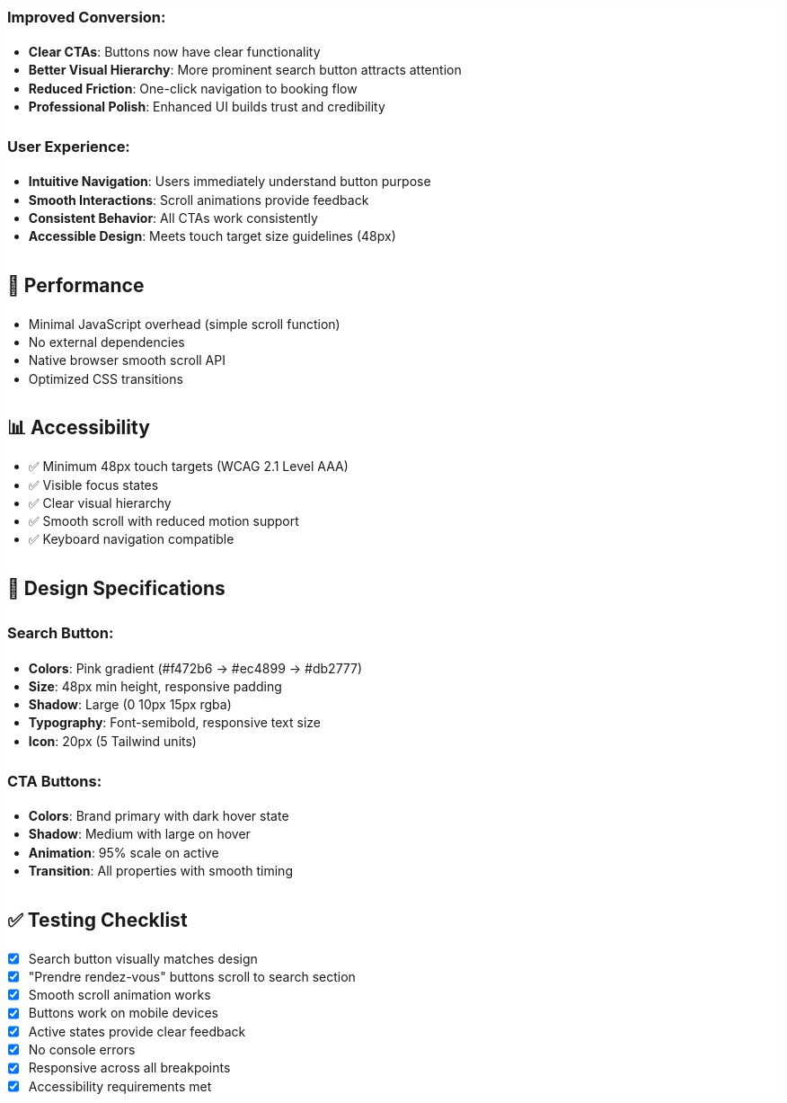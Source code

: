 ### Improved Conversion:

- **Clear CTAs**: Buttons now have clear functionality
- **Better Visual Hierarchy**: More prominent search button attracts attention
- **Reduced Friction**: One-click navigation to booking flow
- **Professional Polish**: Enhanced UI builds trust and credibility

### User Experience:

- **Intuitive Navigation**: Users immediately understand button purpose
- **Smooth Interactions**: Scroll animations provide feedback
- **Consistent Behavior**: All CTAs work consistently
- **Accessible Design**: Meets touch target size guidelines (48px)

## 🚀 Performance

- Minimal JavaScript overhead (simple scroll function)
- No external dependencies
- Native browser smooth scroll API
- Optimized CSS transitions

## 📊 Accessibility

- ✅ Minimum 48px touch targets (WCAG 2.1 Level AAA)
- ✅ Visible focus states
- ✅ Clear visual hierarchy
- ✅ Smooth scroll with reduced motion support
- ✅ Keyboard navigation compatible

## 🎨 Design Specifications

### Search Button:

- **Colors**: Pink gradient (#f472b6 → #ec4899 → #db2777)
- **Size**: 48px min height, responsive padding
- **Shadow**: Large (0 10px 15px rgba)
- **Typography**: Font-semibold, responsive text size
- **Icon**: 20px (5 Tailwind units)

### CTA Buttons:

- **Colors**: Brand primary with dark hover state
- **Shadow**: Medium with large on hover
- **Animation**: 95% scale on active
- **Transition**: All properties with smooth timing

## ✅ Testing Checklist

- [x] Search button visually matches design
- [x] "Prendre rendez-vous" buttons scroll to search section
- [x] Smooth scroll animation works
- [x] Buttons work on mobile devices
- [x] Active states provide clear feedback
- [x] No console errors
- [x] Responsive across all breakpoints
- [x] Accessibility requirements met
